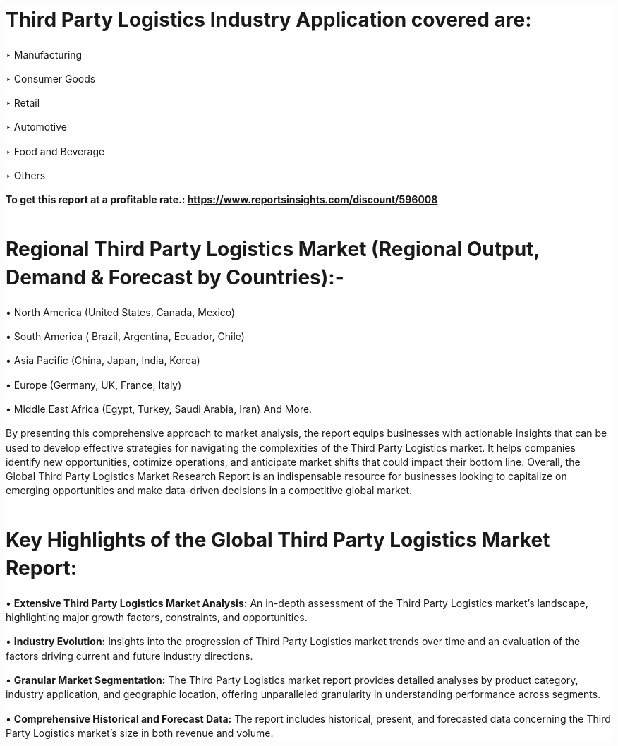 # <strong>Third Party Logistics Industry Application covered are:</strong>

‣ Manufacturing

‣  Consumer Goods

‣  Retail

‣  Automotive

‣  Food and Beverage

‣  Others

<strong>To get this report at a profitable rate.: <a href=https://www.reportsinsights.com/discount/596008>https://www.reportsinsights.com/discount/596008</a></strong></font>

# <strong>Regional Third Party Logistics Market (Regional Output, Demand &amp; Forecast by Countries):-</strong>

• North America (United States, Canada, Mexico)

• South America ( Brazil, Argentina, Ecuador, Chile)

• Asia Pacific (China, Japan, India, Korea)

• Europe (Germany, UK, France, Italy)

• Middle East Africa (Egypt, Turkey, Saudi Arabia, Iran) And More.

By presenting this comprehensive approach to market analysis, the report equips businesses with actionable insights that can be used to develop effective strategies for navigating the complexities of the Third Party Logistics market. It helps companies identify new opportunities, optimize operations, and anticipate market shifts that could impact their bottom line. Overall, the Global Third Party Logistics Market Research Report is an indispensable resource for businesses looking to capitalize on emerging opportunities and make data-driven decisions in a competitive global market.

# <strong>Key Highlights of the Global Third Party Logistics Market Report:</strong>

• <strong>Extensive Third Party Logistics Market Analysis:</strong> An in-depth assessment of the Third Party Logistics market’s landscape, highlighting major growth factors, constraints, and opportunities.

• <strong>Industry Evolution:</strong> Insights into the progression of Third Party Logistics market trends over time and an evaluation of the factors driving current and future industry directions.

• <strong>Granular Market Segmentation:</strong> The Third Party Logistics market report provides detailed analyses by product category, industry application, and geographic location, offering unparalleled granularity in understanding performance across segments.

• <strong>Comprehensive Historical and Forecast Data:</strong> The report includes historical, present, and forecasted data concerning the Third Party Logistics market’s size in both revenue and volume.
